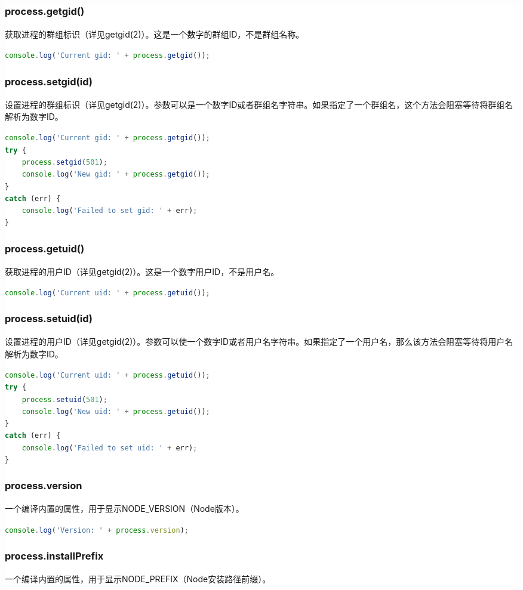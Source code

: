 ### process.getgid()

获取进程的群组标识（详见getgid(2)）。这是一个数字的群组ID，不是群组名称。
``` javascript
console.log('Current gid: ' + process.getgid());
```

### process.setgid(id)

设置进程的群组标识（详见getgid(2)）。参数可以是一个数字ID或者群组名字符串。如果指定了一个群组名，这个方法会阻塞等待将群组名解析为数字ID。

``` javascript
console.log('Current gid: ' + process.getgid());
try {
    process.setgid(501);
    console.log('New gid: ' + process.getgid());
}
catch (err) {
    console.log('Failed to set gid: ' + err);
}
```

### process.getuid()

获取进程的用户ID（详见getgid(2)）。这是一个数字用户ID，不是用户名。

``` javascript
console.log('Current uid: ' + process.getuid());
```

### process.setuid(id)

设置进程的用户ID（详见getgid(2)）。参数可以使一个数字ID或者用户名字符串。如果指定了一个用户名，那么该方法会阻塞等待将用户名解析为数字ID。
``` javascript
console.log('Current uid: ' + process.getuid());
try {
    process.setuid(501);
    console.log('New uid: ' + process.getuid());
}
catch (err) {
    console.log('Failed to set uid: ' + err);
}
```

### process.version

一个编译内置的属性，用于显示NODE_VERSION（Node版本）。

``` javascript
console.log('Version: ' + process.version);
```

### process.installPrefix

一个编译内置的属性，用于显示NODE_PREFIX（Node安装路径前缀）。
